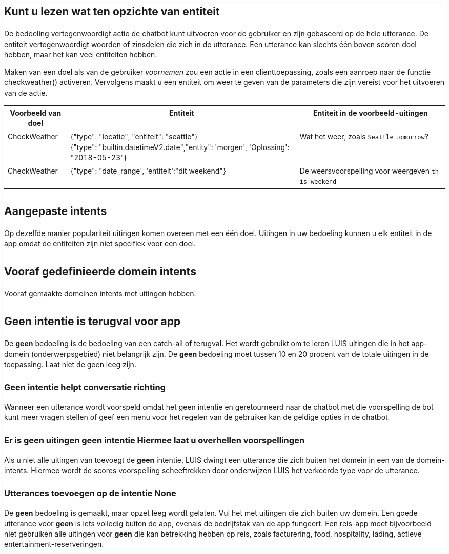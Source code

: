 ## <a name="intent-compared-to-entity"></a>Kunt u lezen wat ten opzichte van entiteit
De bedoeling vertegenwoordigt actie de chatbot kunt uitvoeren voor de gebruiker en zijn gebaseerd op de hele utterance. De entiteit vertegenwoordigt woorden of zinsdelen die zich in de utterance. Een utterance kan slechts één boven scoren doel hebben, maar het kan veel entiteiten hebben. 

<a name="how-do-intents-relate-to-entities"></a> Maken van een doel als van de gebruiker _voornemen_ zou een actie in een clienttoepassing, zoals een aanroep naar de functie checkweather() activeren. Vervolgens maakt u een entiteit om weer te geven van de parameters die zijn vereist voor het uitvoeren van de actie. 

|Voorbeeld van doel   | Entiteit | Entiteit in de voorbeeld-uitingen   | 
|------------------|------------------------------|------------------------------|
| CheckWeather | {"type": "locatie", "entiteit": "seattle"}<br>{"type": "builtin.datetimeV2.date","entity": 'morgen', 'Oplossing': "2018-05-23"} | Wat het weer, zoals `Seattle` `tomorrow`? |
| CheckWeather | {"type": "date_range', 'entiteit':"dit weekend"} | De weersvoorspelling voor weergeven `this weekend` | 

## <a name="custom-intents"></a>Aangepaste intents

Op dezelfde manier populariteit [uitingen](luis-concept-utterance.md) komen overeen met een één doel. Uitingen in uw bedoeling kunnen u elk [entiteit](luis-concept-entity-types.md) in de app omdat de entiteiten zijn niet specifiek voor een doel. 

## <a name="prebuilt-domain-intents"></a>Vooraf gedefinieerde domein intents

[Vooraf gemaakte domeinen](luis-how-to-use-prebuilt-domains.md) intents met uitingen hebben.  

## <a name="none-intent-is-fallback-for-app"></a>Geen intentie is terugval voor app
De **geen** bedoeling is de bedoeling van een catch-all of terugval. Het wordt gebruikt om te leren LUIS uitingen die in het app-domein (onderwerpsgebied) niet belangrijk zijn. De **geen** bedoeling moet tussen 10 en 20 procent van de totale uitingen in de toepassing. Laat niet de geen leeg zijn. 

### <a name="none-intent-helps-conversation-direction"></a>Geen intentie helpt conversatie richting
Wanneer een utterance wordt voorspeld omdat het geen intentie en geretourneerd naar de chatbot met die voorspelling de bot kunt meer vragen stellen of geef een menu voor het regelen van de gebruiker kan de geldige opties in de chatbot. 

### <a name="no-utterances-in-none-intent-skews-predictions"></a>Er is geen uitingen geen intentie Hiermee laat u overhellen voorspellingen
Als u niet alle uitingen van toevoegt de **geen** intentie, LUIS dwingt een utterance die zich buiten het domein in een van de domein-intents. Hiermee wordt de scores voorspelling scheeftrekken door onderwijzen LUIS het verkeerde type voor de utterance. 

### <a name="add-utterances-to-the-none-intent"></a>Utterances toevoegen op de intentie None
De **geen** bedoeling is gemaakt, maar opzet leeg wordt gelaten. Vul het met uitingen die zich buiten uw domein. Een goede utterance voor **geen** is iets volledig buiten de app, evenals de bedrijfstak van de app fungeert. Een reis-app moet bijvoorbeeld niet gebruiken alle uitingen voor **geen** die kan betrekking hebben op reis, zoals facturering, food, hospitality, lading, actieve entertainment-reserveringen. 
